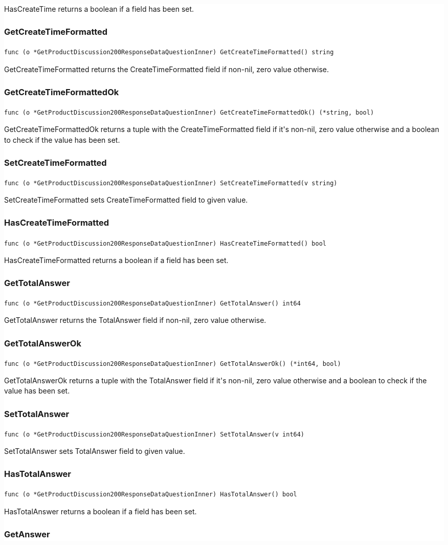 HasCreateTime returns a boolean if a field has been set.

### GetCreateTimeFormatted

`func (o *GetProductDiscussion200ResponseDataQuestionInner) GetCreateTimeFormatted() string`

GetCreateTimeFormatted returns the CreateTimeFormatted field if non-nil, zero value otherwise.

### GetCreateTimeFormattedOk

`func (o *GetProductDiscussion200ResponseDataQuestionInner) GetCreateTimeFormattedOk() (*string, bool)`

GetCreateTimeFormattedOk returns a tuple with the CreateTimeFormatted field if it's non-nil, zero value otherwise
and a boolean to check if the value has been set.

### SetCreateTimeFormatted

`func (o *GetProductDiscussion200ResponseDataQuestionInner) SetCreateTimeFormatted(v string)`

SetCreateTimeFormatted sets CreateTimeFormatted field to given value.

### HasCreateTimeFormatted

`func (o *GetProductDiscussion200ResponseDataQuestionInner) HasCreateTimeFormatted() bool`

HasCreateTimeFormatted returns a boolean if a field has been set.

### GetTotalAnswer

`func (o *GetProductDiscussion200ResponseDataQuestionInner) GetTotalAnswer() int64`

GetTotalAnswer returns the TotalAnswer field if non-nil, zero value otherwise.

### GetTotalAnswerOk

`func (o *GetProductDiscussion200ResponseDataQuestionInner) GetTotalAnswerOk() (*int64, bool)`

GetTotalAnswerOk returns a tuple with the TotalAnswer field if it's non-nil, zero value otherwise
and a boolean to check if the value has been set.

### SetTotalAnswer

`func (o *GetProductDiscussion200ResponseDataQuestionInner) SetTotalAnswer(v int64)`

SetTotalAnswer sets TotalAnswer field to given value.

### HasTotalAnswer

`func (o *GetProductDiscussion200ResponseDataQuestionInner) HasTotalAnswer() bool`

HasTotalAnswer returns a boolean if a field has been set.

### GetAnswer
